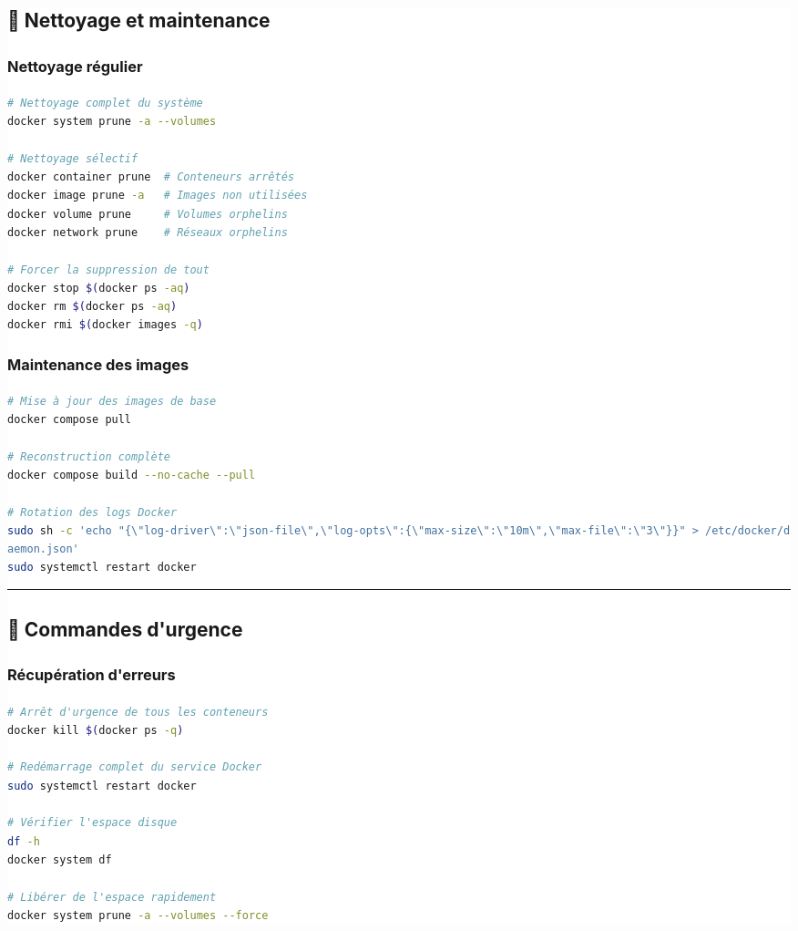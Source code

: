 
## 🧹 Nettoyage et maintenance

### Nettoyage régulier

```bash
# Nettoyage complet du système
docker system prune -a --volumes

# Nettoyage sélectif
docker container prune  # Conteneurs arrêtés
docker image prune -a   # Images non utilisées
docker volume prune     # Volumes orphelins
docker network prune    # Réseaux orphelins

# Forcer la suppression de tout
docker stop $(docker ps -aq)
docker rm $(docker ps -aq)
docker rmi $(docker images -q)
```

### Maintenance des images

```bash
# Mise à jour des images de base
docker compose pull

# Reconstruction complète
docker compose build --no-cache --pull

# Rotation des logs Docker
sudo sh -c 'echo "{\"log-driver\":\"json-file\",\"log-opts\":{\"max-size\":\"10m\",\"max-file\":\"3\"}}" > /etc/docker/daemon.json'
sudo systemctl restart docker
```

---

## 🚨 Commandes d'urgence

### Récupération d'erreurs

```bash
# Arrêt d'urgence de tous les conteneurs
docker kill $(docker ps -q)

# Redémarrage complet du service Docker
sudo systemctl restart docker

# Vérifier l'espace disque
df -h
docker system df

# Libérer de l'espace rapidement
docker system prune -a --volumes --force
```
